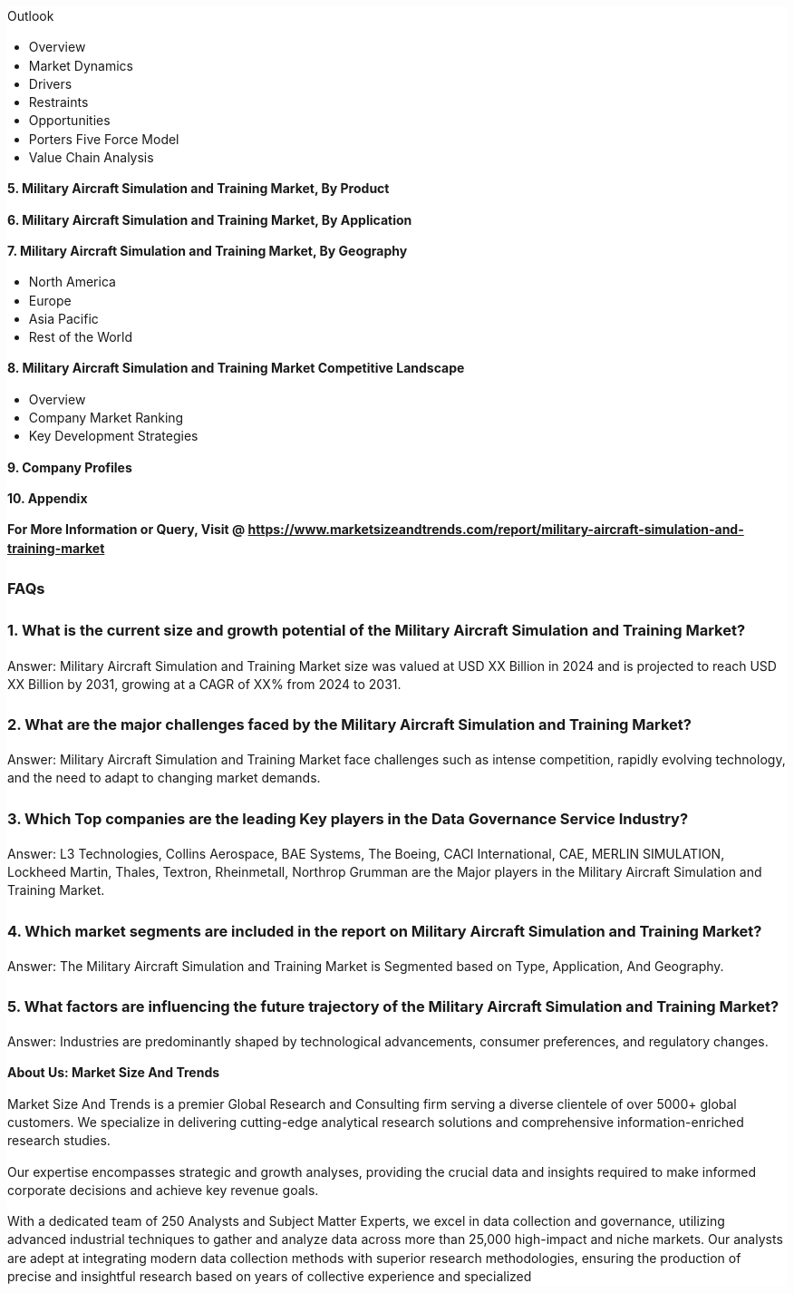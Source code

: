 Outlook</span></strong></p></div><div class="" data-test-id=""><ul><li><span class="">Overview</span></li><li><span class="">Market Dynamics</span></li><li><span class="">Drivers</span></li><li><span class="">Restraints</span></li><li><span class="">Opportunities</span></li><li><span class="">Porters Five Force Model</span></li><li><span class="">Value Chain Analysis</span></li></ul></div><div class="" data-test-id=""><p><strong><span class="">5. Military Aircraft Simulation and Training Market, By Product</span></strong></p></div><div class="" data-test-id=""><p><strong><span class="">6. Military Aircraft Simulation and Training Market, By Application</span></strong></p></div><div class="" data-test-id=""><p><strong><span class="">7. Military Aircraft Simulation and Training Market, By Geography</span></strong></p></div><div class="" data-test-id=""><ul><li><span class="">North America</span></li><li><span class="">Europe</span></li><li><span class="">Asia Pacific</span></li><li><span class="">Rest of the World</span></li></ul></div><div class="" data-test-id=""><p><strong><span class="">8. Military Aircraft Simulation and Training Market Competitive Landscape</span></strong></p></div><div class="" data-test-id=""><ul><li><span class="">Overview</span></li><li><span class="">Company Market Ranking</span></li><li><span class="">Key Development Strategies</span></li></ul></div><div class="" data-test-id=""><p><strong><span class="">9. Company Profiles</span></strong></p></div><div class="" data-test-id=""><p><strong><span class="">10. Appendix</span></strong></p></div><div class="" data-test-id=""><p><strong><span class="">For More Information or Query, Visit @ <a href="https://www.marketsizeandtrends.com/report/military-aircraft-simulation-and-training-market" target="_blank">https://www.marketsizeandtrends.com/report/military-aircraft-simulation-and-training-market</a></span></strong></p></div><div class="" data-test-id=""><div class="article-main__content" data-test-id="publishing-text-block"><h3><strong><span class="">FAQs</span></strong></h3></div><div class="article-main__content" data-test-id="publishing-text-block"><h3><span class="">1. What is the current size and growth potential of the Military Aircraft Simulation and Training Market?</span></h3></div><div class="article-main__content" data-test-id="publishing-text-block"><p><span class="font-[700]">Answer</span><span class="">: Military Aircraft Simulation and Training Market size was valued at USD XX Billion in 2024 and is projected to reach USD XX Billion by 2031, growing at a CAGR of XX% from 2024 to 2031.</span></p></div><div class="article-main__content" data-test-id="publishing-text-block"><h3><span class="">2. What are the major challenges faced by the Military Aircraft Simulation and Training Market?</span></h3></div><div class="article-main__content" data-test-id="publishing-text-block"><p><span class="font-[700]">Answer</span><span class="">: Military Aircraft Simulation and Training Market face challenges such as intense competition, rapidly evolving technology, and the need to adapt to changing market demands.</span></p></div><div class="article-main__content" data-test-id="publishing-text-block"><h3><span class="">3. Which Top companies are the leading Key players in the Data Governance Service Industry?</span></h3></div><div class="article-main__content" data-test-id="publishing-text-block"><p><span class="font-[700]">Answer</span><span class="">: L3 Technologies, Collins Aerospace, BAE Systems, The Boeing, CACI International, CAE, MERLIN SIMULATION, Lockheed Martin, Thales, Textron, Rheinmetall, Northrop Grumman are the Major players in the Military Aircraft Simulation and Training Market.</span></p></div><div class="article-main__content" data-test-id="publishing-text-block"><h3><span class="">4. Which market segments are included in the report on Military Aircraft Simulation and Training Market?</span></h3></div><div class="article-main__content" data-test-id="publishing-text-block"><p><span class="font-[700]">Answer</span><span class="">: The Military Aircraft Simulation and Training Market is Segmented based on Type, Application, And Geography.</span></p></div><div class="article-main__content" data-test-id="publishing-text-block"><h3><span class="">5. What factors are influencing the future trajectory of the Military Aircraft Simulation and Training Market?</span></h3></div><div class="article-main__content" data-test-id="publishing-text-block"><p><span class="font-[700]">Answer:</span><span class="">&nbsp;Industries are predominantly shaped by technological advancements, consumer preferences, and regulatory changes.</span></p></div><p><strong><span class="">About Us: Market Size And Trends</span></strong></p></div><div class="" data-test-id=""><p><span class="">Market Size And Trends is a premier Global Research and Consulting firm serving a diverse clientele of over 5000+ global customers. We specialize in delivering cutting-edge analytical research solutions and comprehensive information-enriched research studies.</span></p></div><div class="" data-test-id=""><p><span class="">Our expertise encompasses strategic and growth analyses, providing the crucial data and insights required to make informed corporate decisions and achieve key revenue goals.</span></p></div><div class="" data-test-id=""><p><span class="">With a dedicated team of 250 Analysts and Subject Matter Experts, we excel in data collection and governance, utilizing advanced industrial techniques to gather and analyze data across more than 25,000 high-impact and niche markets. Our analysts are adept at integrating modern data collection methods with superior research methodologies, ensuring the production of precise and insightful research based on years of collective experience and specialized